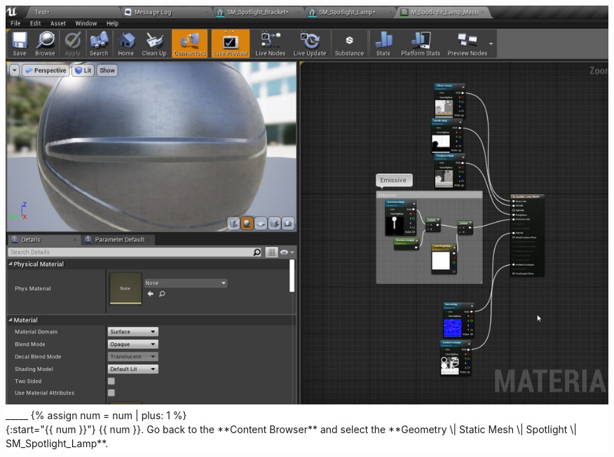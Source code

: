 <img src="images/MSpotlightLampMaster.jpg"  class= "img-fluid"  alt="Create new sprite with button">  
</div>
</div>
_____ 
{% assign num = num | plus: 1 %}
<div class = "row">
<div class="col-12 col-lg-4 col align-self-center">
<div markdown = "1">
{:start="{{ num }}"}
{{ num }}. Go back to the **Content Browser** and select the **Geometry \| Static Mesh \| Spotlight \| SM_Spotlight_Lamp**.
</div>
</div>
<div class="col-12 col-lg-8">